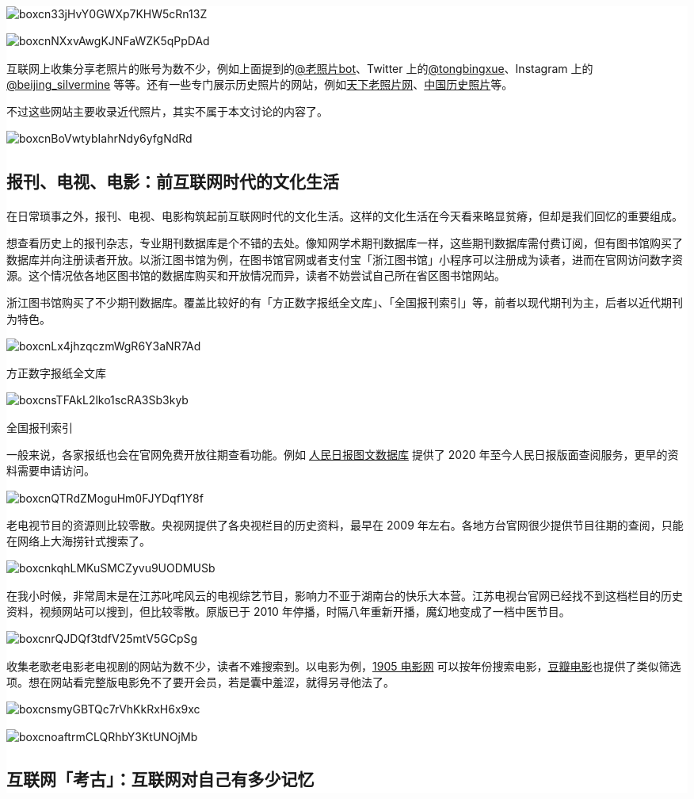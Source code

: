 ![boxcn33jHvY0GWXp7KHW5cRn13Z](https://cdn.sspai.com/editor/u_/cf3p72lb34tdpi6oi7lg?imageView2/2/w/1120/q/90/interlace/1/ignore-error/1)

![boxcnNXxvAwgKJNFaWZK5qPpDAd](https://cdn.sspai.com/editor/u_/cf3p72tb34tdp3u3l94g?imageView2/2/w/1120/q/90/interlace/1/ignore-error/1)

互联网上收集分享老照片的账号为数不少，例如上面提到的[@老照片bot](https://weibo.com/u/6767321459)、Twitter 上的[@tongbingxue](https://sspai.com/link?target=https%3A%2F%2Ftwitter.com%2Ftongbingxue)、Instagram 上的[@beijing\_silvermine](https://sspai.com/link?target=https%3A%2F%2Fwww.instagram.com%2Fbeijing_silvermine%2F) 等等。还有一些专门展示历史照片的网站，例如[天下老照片网](https://sspai.com/link?target=http%3A%2F%2Fwww.laozhaopian5.com%2F)、[中国历史照片](https://sspai.com/link?target=https%3A%2F%2Fhpcbristol.net%2F)等。

不过这些网站主要收录近代照片，其实不属于本文讨论的内容了。

![boxcnBoVwtybIahrNdy6yfgNdRd](https://cdn.sspai.com/editor/u_/cf3p735b34tdp3u3l950?imageView2/2/w/1120/q/90/interlace/1/ignore-error/1)

## 报刊、电视、电影：前互联网时代的文化生活

在日常琐事之外，报刊、电视、电影构筑起前互联网时代的文化生活。这样的文化生活在今天看来略显贫瘠，但却是我们回忆的重要组成。

想查看历史上的报刊杂志，专业期刊数据库是个不错的去处。像知网学术期刊数据库一样，这些期刊数据库需付费订阅，但有图书馆购买了数据库并向注册读者开放。以浙江图书馆为例，在图书馆官网或者支付宝「浙江图书馆」小程序可以注册成为读者，进而在官网访问数字资源。这个情况依各地区图书馆的数据库购买和开放情况而异，读者不妨尝试自己所在省区图书馆网站。

浙江图书馆购买了不少期刊数据库。覆盖比较好的有「方正数字报纸全文库」、「全国报刊索引」等，前者以现代期刊为主，后者以近代期刊为特色。

![boxcnLx4jhzqczmWgR6Y3aNR7Ad](https://cdn.sspai.com/editor/u_/cf3p73db34tdp3u3l95g?imageView2/2/w/1120/q/90/interlace/1/ignore-error/1)

方正数字报纸全文库

![boxcnsTFAkL2lko1scRA3Sb3kyb](https://cdn.sspai.com/editor/u_/cf3p73tb34tdp1t2b680?imageView2/2/w/1120/q/90/interlace/1/ignore-error/1)

全国报刊索引

一般来说，各家报纸也会在官网免费开放往期查看功能。例如 [人民日报图文数据库](https://sspai.com/link?target=http%3A%2F%2Fdata.people.com.cn%2Frmrb%2F20220418%2F1%3Fcode%3D2) 提供了 2020 年至今人民日报版面查阅服务，更早的资料需要申请访问。

![boxcnQTRdZMoguHm0FJYDqf1Y8f](https://cdn.sspai.com/editor/u_/cf3p745b34tdp1t2b68g?imageView2/2/w/1120/q/90/interlace/1/ignore-error/1)

老电视节目的资源则比较零散。央视网提供了各央视栏目的历史资料，最早在 2009 年左右。各地方台官网很少提供节目往期的查阅，只能在网络上大海捞针式搜索了。

![boxcnkqhLMKuSMCZyvu9UODMUSb](https://cdn.sspai.com/editor/u_/cf3p74db34tdpi6oi7m0?imageView2/2/w/1120/q/90/interlace/1/ignore-error/1)

在我小时候，非常周末是在江苏叱咤风云的电视综艺节目，影响力不亚于湖南台的快乐大本营。江苏电视台官网已经找不到这档栏目的历史资料，视频网站可以搜到，但比较零散。原版已于 2010 年停播，时隔八年重新开播，魔幻地变成了一档中医节目。

![boxcnrQJDQf3tdfV25mtV5GCpSg](https://cdn.sspai.com/editor/u_/cf3p74lb34tdp1t2b690?imageView2/2/w/1120/q/90/interlace/1/ignore-error/1)

收集老歌老电影老电视剧的网站为数不少，读者不难搜索到。以电影为例，[1905 电影网](https://sspai.com/link?target=https%3A%2F%2Fwww.1905.com%2Fmdb%2Ffilm%2Flist%2Fstarring-1071446%2Fo0.html) 可以按年份搜索电影，[豆瓣电影](https://movie.douban.com/explore)也提供了类似筛选项。想在网站看完整版电影免不了要开会员，若是囊中羞涩，就得另寻他法了。

![boxcnsmyGBTQc7rVhKkRxH6x9xc](https://cdn.sspai.com/editor/u_/cf3p74tb34tdqtvsko80?imageView2/2/w/1120/q/90/interlace/1/ignore-error/1)

![boxcnoaftrmCLQRhbY3KtUNOjMb](https://cdn.sspai.com/editor/u_/cf3p755b34tdp1t2b69g?imageView2/2/w/1120/q/90/interlace/1/ignore-error/1)

## 互联网「考古」：互联网对自己有多少记忆
